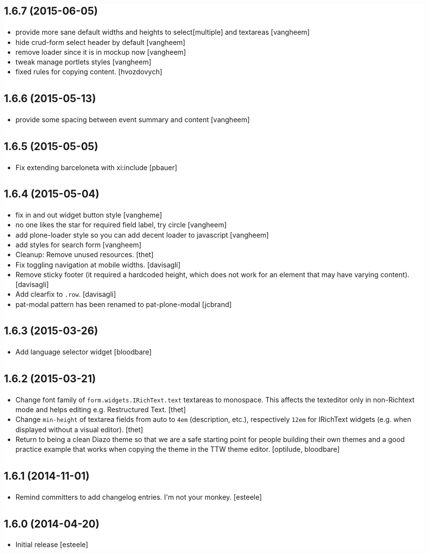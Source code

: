 ## 1.6.7 (2015-06-05)

- provide more sane default widths and heights to select[multiple]
  and textareas [vangheem]
- hide crud-form select header by default [vangheem]
- remove loader since it is in mockup now [vangheem]
- tweak manage portlets styles [vangheem]
- fixed rules for copying content. [hvozdovych]

## 1.6.6 (2015-05-13)

- provide some spacing between event summary and content [vangheem]

## 1.6.5 (2015-05-05)

- Fix extending barceloneta with xi:include [pbauer]

## 1.6.4 (2015-05-04)

- fix in and out widget button style [vangheme]
- no one likes the star for required field label, try circle
  [vangheem]
- add plone-loader style so you can add decent loader to javascript
  [vangheem]
- add styles for search form [vangheem]
- Cleanup: Remove unused resources. [thet]
- Fix toggling navigation at mobile widths. [davisagli]
- Remove sticky footer (it required a hardcoded height, which does not
  work for an element that may have varying content). [davisagli]
- Add clearfix to `.row`. [davisagli]
- pat-modal pattern has been renamed to pat-plone-modal [jcbrand]

## 1.6.3 (2015-03-26)

- Add language selector widget [bloodbare]

## 1.6.2 (2015-03-21)

- Change font family of `form.widgets.IRichText.text` textareas to
  monospace. This affects the texteditor only in non-Richtext mode and
  helps editing e.g. Restructured Text. [thet]
- Change `min-height` of textarea fields from auto to `4em`
  (description, etc.), respectively `12em` for IRichText widgets (e.g.
  when displayed without a visual editor). [thet]
- Return to being a clean Diazo theme so that we are a safe starting
  point for people building their own themes and a good practice
  example that works when copying the theme in the TTW theme editor.
  [optilude, bloodbare]

## 1.6.1 (2014-11-01)

- Remind committers to add changelog entries. I'm not your monkey.
  [esteele]

## 1.6.0 (2014-04-20)

- Initial release [esteele]
